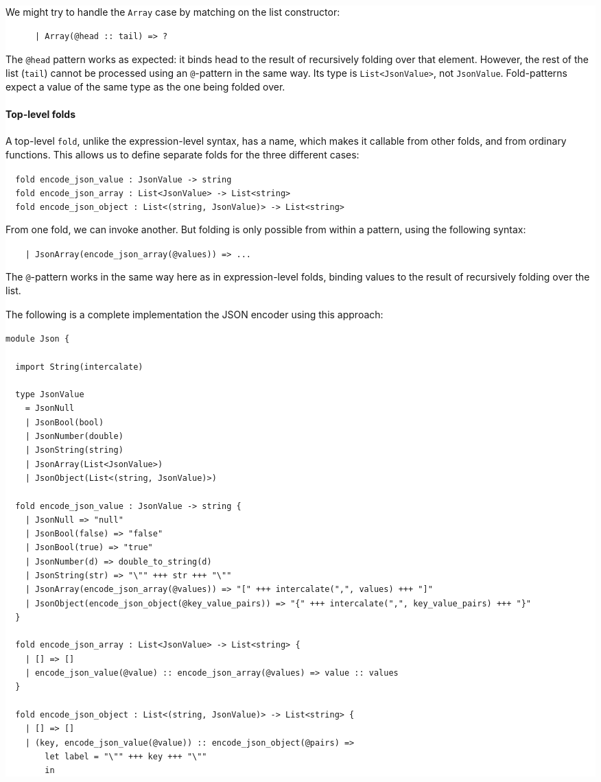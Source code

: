 We might try to handle the `Array` case by matching on the list constructor:

```
      | Array(@head :: tail) => ?
```

The `@head` pattern works as expected: it binds head to the result of recursively folding over that element. However, the rest of the list (`tail`) cannot be processed using an `@`-pattern in the same way. Its type is `List<JsonValue>`, not `JsonValue`. Fold-patterns expect a value of the same type as the one being folded over.

#### Top-level folds

A top-level `fold`, unlike the expression-level syntax, has a name, which makes it callable from other folds, and from ordinary functions. This allows us to define separate folds for the three different cases: 

```
  fold encode_json_value : JsonValue -> string 
  fold encode_json_array : List<JsonValue> -> List<string> 
  fold encode_json_object : List<(string, JsonValue)> -> List<string> 
```

From one fold, we can invoke another. But folding is only possible from within a pattern, using the following syntax:

```
    | JsonArray(encode_json_array(@values)) => ...
```

The `@`-pattern works in the same way here as in expression-level folds, binding values to the result of recursively folding over the list.

The following is a complete implementation the JSON encoder using this approach:

```
module Json {

  import String(intercalate)

  type JsonValue
    = JsonNull
    | JsonBool(bool)
    | JsonNumber(double)
    | JsonString(string)
    | JsonArray(List<JsonValue>)
    | JsonObject(List<(string, JsonValue)>)

  fold encode_json_value : JsonValue -> string {
    | JsonNull => "null"
    | JsonBool(false) => "false"
    | JsonBool(true) => "true"
    | JsonNumber(d) => double_to_string(d)
    | JsonString(str) => "\"" +++ str +++ "\""
    | JsonArray(encode_json_array(@values)) => "[" +++ intercalate(",", values) +++ "]"
    | JsonObject(encode_json_object(@key_value_pairs)) => "{" +++ intercalate(",", key_value_pairs) +++ "}"
  }

  fold encode_json_array : List<JsonValue> -> List<string> {
    | [] => []
    | encode_json_value(@value) :: encode_json_array(@values) => value :: values
  }

  fold encode_json_object : List<(string, JsonValue)> -> List<string> {
    | [] => []
    | (key, encode_json_value(@value)) :: encode_json_object(@pairs) => 
        let label = "\"" +++ key +++ "\"" 
        in 
```